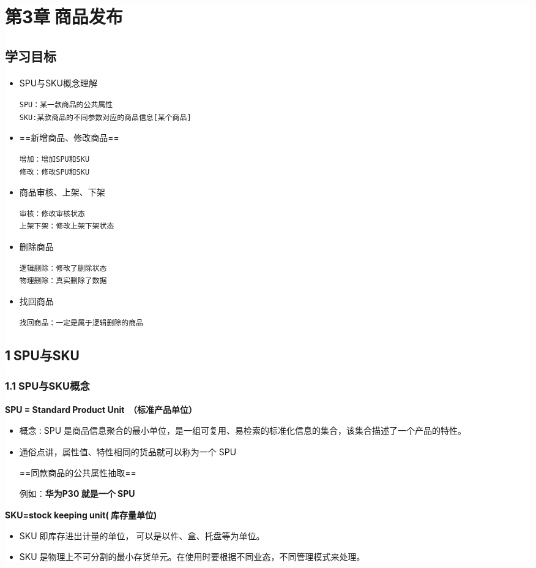 # 第3章 商品发布

## 学习目标

- SPU与SKU概念理解

  ```
  SPU：某一款商品的公共属性
  SKU:某款商品的不同参数对应的商品信息[某个商品]
  ```

- ==新增商品、修改商品==

  ```
  增加：增加SPU和SKU
  修改：修改SPU和SKU
  ```

- 商品审核、上架、下架

  ```
  审核：修改审核状态
  上架下架：修改上架下架状态
  ```

- 删除商品

  ```
  逻辑删除：修改了删除状态
  物理删除：真实删除了数据
  ```

- 找回商品

  ```
  找回商品：一定是属于逻辑删除的商品
  ```


## 1 SPU与SKU

### 1.1 SPU与SKU概念

**SPU = Standard Product Unit  （标准产品单位）**

* 概念 : SPU 是商品信息聚合的最小单位，是一组可复用、易检索的标准化信息的集合，该集合描述了一个产品的特性。

* 通俗点讲，属性值、特性相同的货品就可以称为一个 SPU

  ==同款商品的公共属性抽取==
  
  例如：**华为P30 就是一个 SPU**

**SKU=stock keeping unit( 库存量单位)**

* SKU 即库存进出计量的单位， 可以是以件、盒、托盘等为单位。

* SKU 是物理上不可分割的最小存货单元。在使用时要根据不同业态，不同管理模式来处理。
